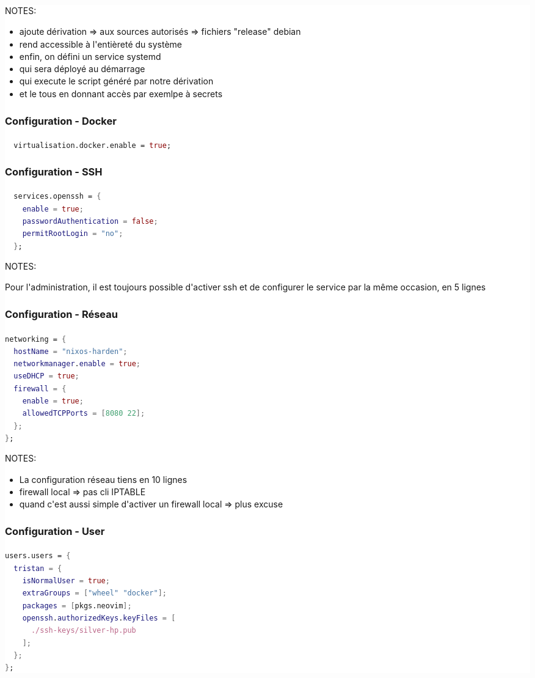 NOTES:

* ajoute dérivation => aux sources autorisés => fichiers "release" debian
* rend accessible à l'entièreté du système
* enfin, on défini un service systemd
* qui sera déployé au démarrage
* qui execute le script généré par notre dérivation
* et le tous en donnant accès par exemlpe à secrets

### Configuration - Docker

```nix
  virtualisation.docker.enable = true;
```

### Configuration - SSH

```nix
  services.openssh = {
    enable = true;
    passwordAuthentication = false;
    permitRootLogin = "no";
  };
```

NOTES:

Pour l'administration, il est toujours possible d'activer ssh et de
configurer le service par la même occasion, en 5 lignes

### Configuration - Réseau

```nix
networking = {
  hostName = "nixos-harden";
  networkmanager.enable = true;
  useDHCP = true;
  firewall = {
    enable = true;
    allowedTCPPorts = [8080 22];
  };
};
```

NOTES:

* La configuration réseau tiens en 10 lignes
* firewall local => pas cli IPTABLE
* quand c'est aussi simple d'activer un firewall local => plus excuse

### Configuration - User

```nix
users.users = {
  tristan = {
    isNormalUser = true;
    extraGroups = ["wheel" "docker"];
    packages = [pkgs.neovim];
    openssh.authorizedKeys.keyFiles = [
      ./ssh-keys/silver-hp.pub
    ];
  };
};
```
